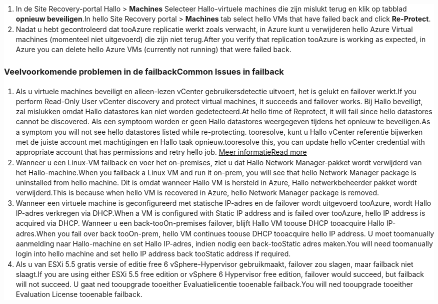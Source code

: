 1. <span data-ttu-id="3b3d6-254">In de Site Recovery-portal Hallo > **Machines** Selecteer Hallo-virtuele machines die zijn mislukt terug en klik op tabblad **opnieuw beveiligen**.</span><span class="sxs-lookup"><span data-stu-id="3b3d6-254">In hello Site Recovery portal > **Machines** tab select hello VMs that have failed back and click **Re-Protect**.</span></span>
2. <span data-ttu-id="3b3d6-255">Nadat u hebt gecontroleerd dat tooAzure replicatie werkt zoals verwacht, in Azure kunt u verwijderen hello Azure Virtual machines (momenteel niet uitgevoerd) die zijn niet terug.</span><span class="sxs-lookup"><span data-stu-id="3b3d6-255">After you verify that replication tooAzure is working as expected, in Azure you can delete hello Azure VMs (currently not running) that were failed back.</span></span>

### <a name="common-issues-in-failback"></a><span data-ttu-id="3b3d6-256">Veelvoorkomende problemen in de failback</span><span class="sxs-lookup"><span data-stu-id="3b3d6-256">Common Issues in failback</span></span>
1. <span data-ttu-id="3b3d6-257">Als u virtuele machines beveiligt en alleen-lezen vCenter gebruikersdetectie uitvoert, het is gelukt en failover werkt.</span><span class="sxs-lookup"><span data-stu-id="3b3d6-257">If you perform Read-Only User vCenter discovery and protect virtual machines, it succeeds and failover works.</span></span> <span data-ttu-id="3b3d6-258">Bij Hallo beveiligt, zal mislukken omdat Hallo datastores kan niet worden gedetecteerd.</span><span class="sxs-lookup"><span data-stu-id="3b3d6-258">At hello time of Reprotect, it will fail since hello datastores cannot be discovered.</span></span> <span data-ttu-id="3b3d6-259">Als een symptoom worden er geen Hallo datastores weergegeven tijdens het opnieuw te beveiligen.</span><span class="sxs-lookup"><span data-stu-id="3b3d6-259">As a symptom you will not see hello datastores listed while re-protecting.</span></span> <span data-ttu-id="3b3d6-260">tooresolve, kunt u Hallo vCenter referentie bijwerken met de juiste account met machtigingen en Hallo taak opnieuw.</span><span class="sxs-lookup"><span data-stu-id="3b3d6-260">tooresolve this, you can update hello vCenter credential with appropriate account that has permissions and retry hello job.</span></span> [<span data-ttu-id="3b3d6-261">Meer informatie</span><span class="sxs-lookup"><span data-stu-id="3b3d6-261">Read more</span></span>](site-recovery-vmware-to-azure-classic.md)
2. <span data-ttu-id="3b3d6-262">Wanneer u een Linux-VM failback en voer het on-premises, ziet u dat Hallo Network Manager-pakket wordt verwijderd van het Hallo-machine.</span><span class="sxs-lookup"><span data-stu-id="3b3d6-262">When you failback a Linux VM and run it on-prem, you will see that hello Network Manager package is uninstalled from hello machine.</span></span> <span data-ttu-id="3b3d6-263">Dit is omdat wanneer Hallo VM is hersteld in Azure, Hallo netwerkbeheerder pakket wordt verwijderd.</span><span class="sxs-lookup"><span data-stu-id="3b3d6-263">This is because when hello VM is recovered in Azure, hello Network Manager package is removed.</span></span>
3. <span data-ttu-id="3b3d6-264">Wanneer een virtuele machine is geconfigureerd met statische IP-adres en de failover wordt uitgevoerd tooAzure, wordt Hallo IP-adres verkregen via DHCP.</span><span class="sxs-lookup"><span data-stu-id="3b3d6-264">When a VM is configured with Static IP address and is failed over tooAzure, hello IP address is acquired via DHCP.</span></span> <span data-ttu-id="3b3d6-265">Wanneer u een back-tooOn-premises failover, blijft Hallo VM toouse DHCP tooacquire Hallo IP-adres.</span><span class="sxs-lookup"><span data-stu-id="3b3d6-265">When you fail over back tooOn-prem, hello VM continues toouse DHCP tooacquire hello IP address.</span></span> <span data-ttu-id="3b3d6-266">U moet toomanually aanmelding naar Hallo-machine en set Hallo IP-adres, indien nodig een back-tooStatic adres maken.</span><span class="sxs-lookup"><span data-stu-id="3b3d6-266">You will need toomanually login into hello machine and set hello IP address back tooStatic address if required.</span></span>
4. <span data-ttu-id="3b3d6-267">Als u van ESXi 5.5 gratis versie of editie free 6 vSphere-Hypervisor gebruikmaakt, failover zou slagen, maar failback niet slaagt.</span><span class="sxs-lookup"><span data-stu-id="3b3d6-267">If you are using either ESXi 5.5 free edition or vSphere 6 Hypervisor free edition, failover would succeed, but failback will not succeed.</span></span> <span data-ttu-id="3b3d6-268">U gaat ned tooupgrade tooeither Evaluatielicentie tooenable failback.</span><span class="sxs-lookup"><span data-stu-id="3b3d6-268">You will ned tooupgrade tooeither Evaluation License tooenable failback.</span></span>
